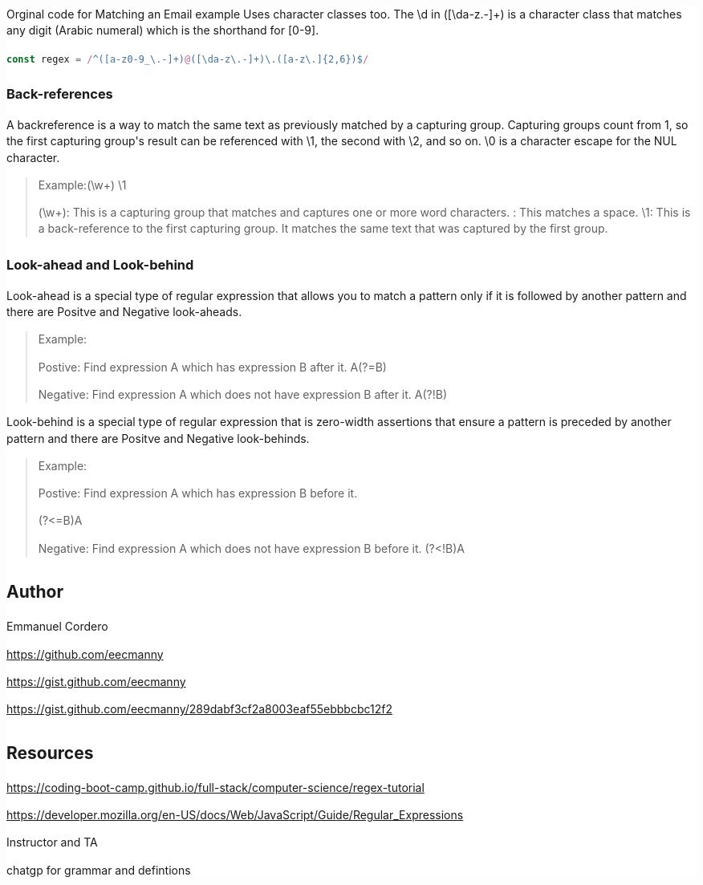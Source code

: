 
Orginal code for Matching an Email example Uses character classes too. The \d in ([\da-z\.-]+) is a character class that matches any digit (Arabic numeral) which is the shorthand for [0-9].

```js
const regex = /^([a-z0-9_\.-]+)@([\da-z\.-]+)\.([a-z\.]{2,6})$/
```


### Back-references
A backreference is a way to match the same text as previously matched by a capturing group. Capturing groups count from 1, so the first capturing group's result can be referenced with \1, the second with \2, and so on. \0 is a character escape for the NUL character.

>Example:(\w+) \1
>
>(\w+): This is a capturing group that matches and captures one or more word characters.
>: This matches a space.
>\1: This is a back-reference to the first capturing group. It matches the same text that was captured by the first group.


### Look-ahead and Look-behind
Look-ahead is a special type of regular expression that allows you to match a pattern only if it is followed by another pattern and there are Positve and Negative look-aheads.

>Example:
>
>Postive:  Find expression A which has expression B after it.
>A(?=B)
>
>Negative:  Find expression A which does not have expression B after it.
>A(?!B)


Look-behind is a special type of regular expression that is zero-width assertions that ensure a pattern is preceded by another pattern and there are Positve and Negative look-behinds.

>Example:
>
>Postive:  Find expression A which has expression B before it.
>
>(?<=B)A
>>
>Negative:  Find expression A which does not have expression B before it.
>(?<!B)A



## Author
Emmanuel Cordero

https://github.com/eecmanny

https://gist.github.com/eecmanny

https://gist.github.com/eecmanny/289dabf3cf2a8003eaf55ebbbcbc12f2

## Resources

https://coding-boot-camp.github.io/full-stack/computer-science/regex-tutorial

https://developer.mozilla.org/en-US/docs/Web/JavaScript/Guide/Regular_Expressions

Instructor and TA

chatgp for grammar and defintions

